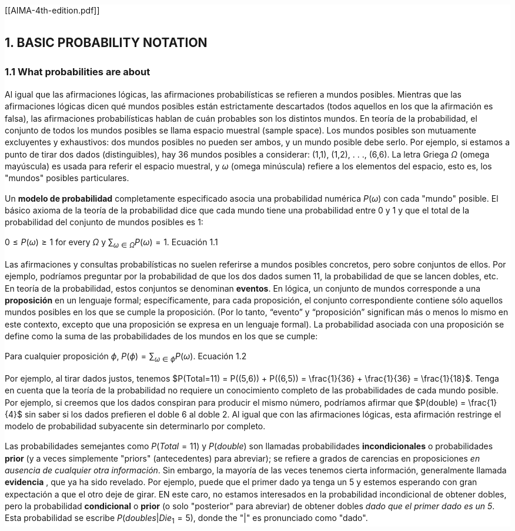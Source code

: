 [[AIMA-4th-edition.pdf]]
## 1. BASIC PROBABILITY NOTATION
### 1.1 What probabilities are about

Al igual que las afirmaciones lógicas, las afirmaciones probabilísticas se refieren a mundos posibles. Mientras que las afirmaciones lógicas dicen qué mundos posibles están estrictamente descartados (todos aquellos en los que la afirmación es falsa), las afirmaciones probabilísticas hablan de cuán probables son los distintos mundos. En teoría de la probabilidad, el conjunto de todos los mundos posibles se llama espacio muestral (sample space). Los mundos posibles son mutuamente excluyentes y exhaustivos: dos mundos posibles no pueden ser ambos, y un mundo posible debe serlo. Por ejemplo, si estamos a punto de tirar dos dados (distinguibles), hay 36 mundos posibles a considerar: (1,1), (1,2), . . ., (6,6). La letra Griega $\Omega$ (omega mayúscula) es usada para referir el espacio muestral, y $\omega$ (omega minúscula) refiere a los elementos del espacio, esto es, los "mundos" posibles particulares.

Un **modelo de probabilidad** completamente especificado asocia una probabilidad numérica $P(\omega)$ con cada "mundo" posible. El básico axioma de la teoría de la probabilidad dice que cada mundo tiene una probabilidad entre 0 y 1 y que el total de la probabilidad del conjunto de mundos posibles es 1:

$0 \leq P(\omega) \geq 1$ for every  $\Omega$ y $\sum_{\omega \in \Omega}{P(\omega) = 1}$. Ecuación 1.1
 
Las afirmaciones y consultas probabilísticas no suelen referirse a mundos posibles concretos, pero sobre conjuntos de ellos. Por ejemplo, podríamos preguntar por la probabilidad de que los dos dados sumen 11, la probabilidad de que se lancen dobles, etc. En teoría de la probabilidad, estos conjuntos se denominan **eventos**. En lógica, un conjunto de mundos corresponde a una **proposición** en un lenguaje formal; específicamente, para cada proposición, el conjunto correspondiente contiene sólo aquellos mundos posibles en los que se cumple la proposición. (Por lo tanto, “evento” y “proposición” significan más o menos lo mismo en este contexto, excepto que una proposición se expresa en un lenguaje formal). La probabilidad asociada con una proposición se define como la suma de las probabilidades de los mundos en los que se cumple:

Para cualquier proposición $\phi$, $P(\phi) = \sum_{\omega \in \phi}{P(\omega)}$. Ecuación 1.2

Por ejemplo, al tirar dados justos, tenemos $P(Total=11) = P((5,6)) + P((6,5)) = \frac{1}{36} + \frac{1}{36} = \frac{1}{18}$. Tenga en cuenta que la teoría de la probabilidad no requiere un conocimiento completo de las probabilidades de cada mundo posible. Por ejemplo, si creemos que los dados conspiran para producir el mismo número, podríamos afirmar que $P(double) = \frac{1}{4}$ sin saber si los dados prefieren el doble 6 al doble 2. Al igual que con las afirmaciones lógicas, esta afirmación restringe el modelo de probabilidad subyacente sin determinarlo por completo.

 
 Las probabilidades semejantes como $P(Total=11)$ y $P(double)$ son llamadas probabilidades **incondicionales** o probabilidades **prior** (y a veces simplemente "priors" (antecedentes) para abreviar); se refiere a grados de carencias en proposiciones *en ausencia de cualquier otra información*. Sin embargo, la mayoría de las veces tenemos cierta información, generalmente llamada **evidencia** , que ya ha sido revelado. Por ejemplo, puede que el primer dado ya tenga un 5 y estemos esperando con gran expectación a que el otro deje de girar. EN este caro, no estamos interesados en la probabilidad incondicional de obtener dobles, pero la probabilidad **condicional** o **prior** (o solo "posterior" para abreviar) de obtener dobles *dado que el primer dado es un 5*. Esta probabilidad se escribe $P(doubles | Die_1 = 5)$, donde the "$|$" es pronunciado como "dado". 
